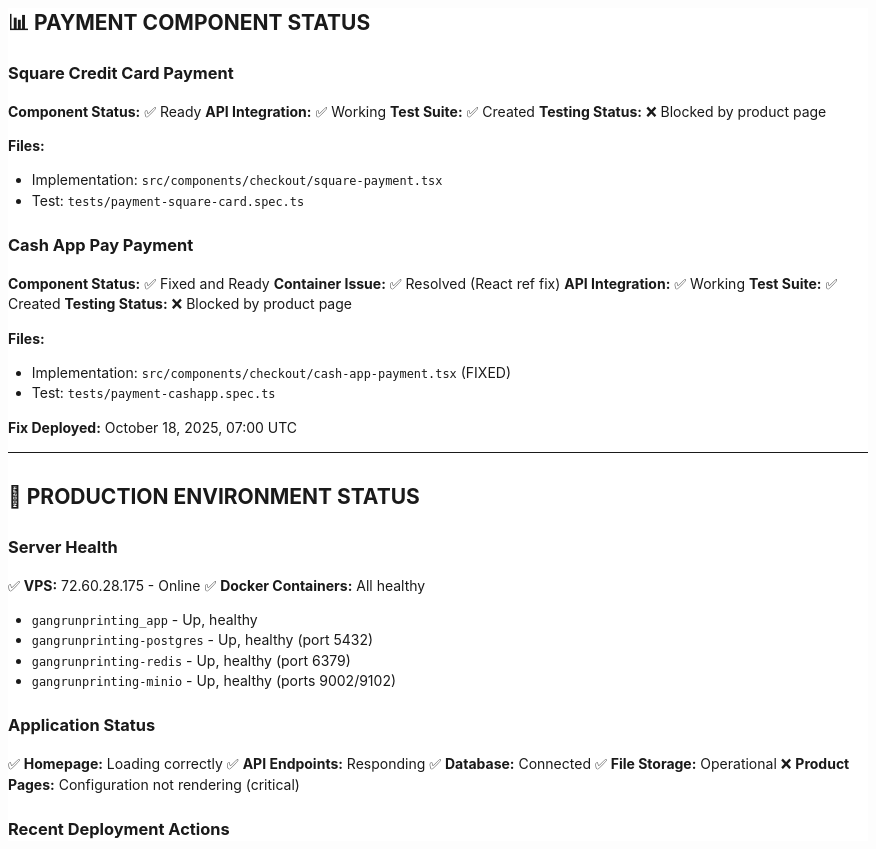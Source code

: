 
## 📊 PAYMENT COMPONENT STATUS

### Square Credit Card Payment

**Component Status:** ✅ Ready
**API Integration:** ✅ Working
**Test Suite:** ✅ Created
**Testing Status:** ❌ Blocked by product page

**Files:**

- Implementation: `src/components/checkout/square-payment.tsx`
- Test: `tests/payment-square-card.spec.ts`

### Cash App Pay Payment

**Component Status:** ✅ Fixed and Ready
**Container Issue:** ✅ Resolved (React ref fix)
**API Integration:** ✅ Working
**Test Suite:** ✅ Created
**Testing Status:** ❌ Blocked by product page

**Files:**

- Implementation: `src/components/checkout/cash-app-payment.tsx` (FIXED)
- Test: `tests/payment-cashapp.spec.ts`

**Fix Deployed:** October 18, 2025, 07:00 UTC

---

## 🚀 PRODUCTION ENVIRONMENT STATUS

### Server Health

✅ **VPS:** 72.60.28.175 - Online
✅ **Docker Containers:** All healthy

- `gangrunprinting_app` - Up, healthy
- `gangrunprinting-postgres` - Up, healthy (port 5432)
- `gangrunprinting-redis` - Up, healthy (port 6379)
- `gangrunprinting-minio` - Up, healthy (ports 9002/9102)

### Application Status

✅ **Homepage:** Loading correctly
✅ **API Endpoints:** Responding
✅ **Database:** Connected
✅ **File Storage:** Operational
❌ **Product Pages:** Configuration not rendering (critical)

### Recent Deployment Actions
